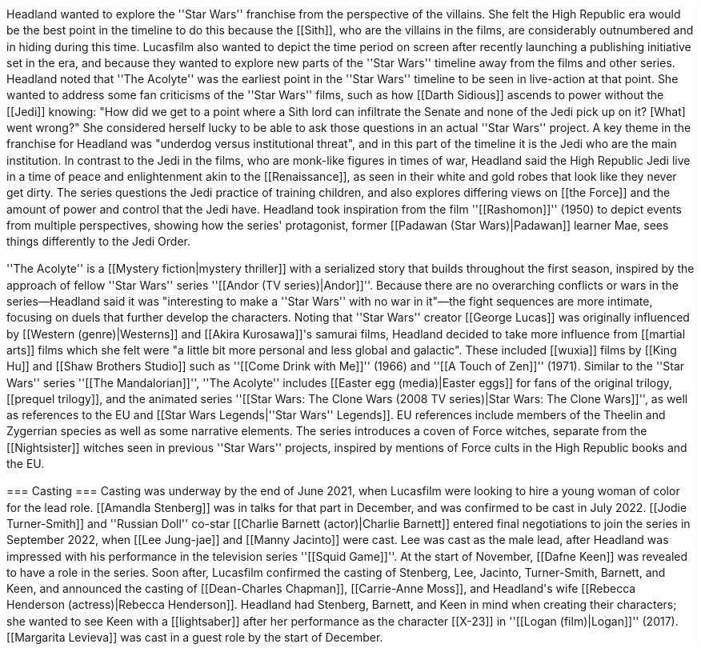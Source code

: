 Headland wanted to explore the ''Star Wars'' franchise from the perspective of the villains. She felt the High Republic era would be the best point in the timeline to do this because the [[Sith]], who are the villains in the films, are considerably outnumbered and in hiding during this time.<ref name="VanityFairMay2022Acolyte" /> Lucasfilm also wanted to depict the time period on screen after recently launching a publishing initiative set in the era, and because they wanted to explore new parts of the ''Star Wars'' timeline away from the films and other series.<ref name="VanityFairMay2022Acolyte" /> Headland noted that ''The Acolyte'' was the earliest point in the ''Star Wars'' timeline to be seen in live-action at that point.<ref name="EWPeace" /> She wanted to address some fan criticisms of the ''Star Wars'' films, such as how [[Darth Sidious]] ascends to power without the [[Jedi]] knowing: "How did we get to a point where a Sith lord can infiltrate the Senate and none of the Jedi pick up on it? [What] went wrong?" She considered herself lucky to be able to ask those questions in an actual ''Star Wars'' project.<ref name="VanityFairMay2022" /><ref name="HeadlandApr2023IGN" /> A key theme in the franchise for Headland was "underdog versus institutional threat", and in this part of the timeline it is the Jedi who are the main institution.<ref name="HeadlandMar2024Collider" /> In contrast to the Jedi in the films, who are monk-like figures in times of war, Headland said the High Republic Jedi live in a time of peace and enlightenment akin to the [[Renaissance]], as seen in their white and gold robes that look like they never get dirty.<ref name="VanityFairMay2022" /> The series questions the Jedi practice of training children,<ref name="HeadlandApr2023IGN" /> and also explores differing views on [[the Force]] and the amount of power and control that the Jedi have.<ref name="HeadlandMar2024Collider" /> Headland took inspiration from the film ''[[Rashomon]]'' (1950) to depict events from multiple perspectives, showing how the series' protagonist, former [[Padawan (Star Wars)|Padawan]] learner Mae, sees things differently to the Jedi Order.<ref name="HeadlandMar2024THR" />

''The Acolyte'' is a [[Mystery fiction|mystery thriller]] with a serialized story that builds throughout the first season, inspired by the approach of fellow ''Star Wars'' series ''[[Andor (TV series)|Andor]]''.<ref name="HeadlandMar2024Collider" /> Because there are no overarching conflicts or wars in the series—Headland said it was "interesting to make a ''Star Wars'' with no war in it"—the fight sequences are more intimate,<ref name="EWPeace" /> focusing on duels that further develop the characters.<ref name="HeadlandMar2024SW" /> Noting that ''Star Wars'' creator [[George Lucas]] was originally influenced by [[Western (genre)|Westerns]] and [[Akira Kurosawa]]'s samurai films, Headland decided to take more influence from [[martial arts]] films which she felt were "a little bit more personal and less global and galactic". These included [[wuxia]] films by [[King Hu]] and [[Shaw Brothers Studio]] such as ''[[Come Drink with Me]]'' (1966) and ''[[A Touch of Zen]]'' (1971).<ref name="VanityFairMay2022Acolyte" /> Similar to the ''Star Wars'' series ''[[The Mandalorian]]'',<ref name="HeadlandMar2024Collider" /> ''The Acolyte'' includes [[Easter egg (media)|Easter eggs]] for fans of the original trilogy, [[prequel trilogy]], and the animated series ''[[Star Wars: The Clone Wars (2008 TV series)|Star Wars: The Clone Wars]]'', as well as references to the EU and [[Star Wars Legends|''Star Wars'' Legends]]. EU references include members of the Theelin and Zygerrian species as well as some narrative elements.<ref name="HeadlandMar2024THR" /> The series introduces a coven of Force witches, separate from the [[Nightsister]] witches seen in previous ''Star Wars'' projects, inspired by mentions of Force cults in the High Republic books and the EU.<ref name="HeadlandMar2024Collider" />

=== Casting ===
Casting was underway by the end of June 2021, when Lucasfilm were looking to hire a young woman of color for the lead role.<ref name="FilmingLocation" /> [[Amandla Stenberg]] was in talks for that part in December,<ref name="Stenberg" /> and was confirmed to be cast in July 2022.<ref name="Stenberg2" /> [[Jodie Turner-Smith]] and ''Russian Doll'' co-star [[Charlie Barnett (actor)|Charlie Barnett]] entered final negotiations to join the series in September 2022,<ref name="SmithTalks" /><ref name="Barnett" /> when [[Lee Jung-jae]] and [[Manny Jacinto]] were cast. Lee was cast as the male lead,<ref name="Lee" /><ref name="Jacinto" /> after Headland was impressed with his performance in the television series ''[[Squid Game]]''.<ref name="HeadlandMar2024IGN" /> At the start of November, [[Dafne Keen]] was revealed to have a role in the series.<ref name="Keen" /> Soon after, Lucasfilm confirmed the casting of Stenberg, Lee, Jacinto, Turner-Smith, Barnett, and Keen, and announced the casting of [[Dean-Charles Chapman]], [[Carrie-Anne Moss]], and Headland's wife [[Rebecca Henderson (actress)|Rebecca Henderson]].<ref name="Nov2022Cast" /><ref name="Rwoh2" /> Headland had Stenberg, Barnett, and Keen in mind when creating their characters;<ref name="StenbergC" /><ref name="HeadlandMar2024IGN" /> she wanted to see Keen with a [[lightsaber]] after her performance as the character [[X-23]] in ''[[Logan (film)|Logan]]'' (2017).<ref name="HeadlandMar2024IGN" /> [[Margarita Levieva]] was cast in a guest role by the start of December.<ref name="Levieva" />
